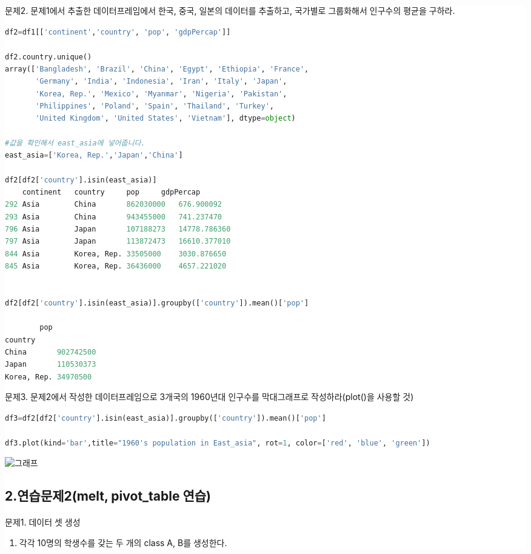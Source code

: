 문제2. 문제1에서 추출한 데이터프레임에서 한국, 중국, 일본의 데이터를 추출하고, 국가별로 그룹화해서 인구수의 평균을 구하라.

```python
df2=df1[['continent','country', 'pop', 'gdpPercap']]

df2.country.unique()
array(['Bangladesh', 'Brazil', 'China', 'Egypt', 'Ethiopia', 'France',
       'Germany', 'India', 'Indonesia', 'Iran', 'Italy', 'Japan',
       'Korea, Rep.', 'Mexico', 'Myanmar', 'Nigeria', 'Pakistan',
       'Philippines', 'Poland', 'Spain', 'Thailand', 'Turkey',
       'United Kingdom', 'United States', 'Vietnam'], dtype=object)

#값을 확인해서 east_asia에 넣어줍니다.
east_asia=['Korea, Rep.','Japan','China']

df2[df2['country'].isin(east_asia)]
	continent	country		pop		gdpPercap
292	Asia		China		862030000	676.900092
293	Asia		China		943455000	741.237470
796	Asia		Japan		107188273	14778.786360
797	Asia		Japan		113872473	16610.377010
844	Asia		Korea, Rep.	33505000	3030.876650
845	Asia		Korea, Rep.	36436000	4657.221020


df2[df2['country'].isin(east_asia)].groupby(['country']).mean()['pop']

		pop	
country		
China		902742500	
Japan		110530373	
Korea, Rep.	34970500	
```

문제3. 문제2에서 작성한 데이터프레임으로 3개국의 1960년대 인구수를 막대그래프로 작성하라(plot()을 사용할 것)

```python
df3=df2[df2['country'].isin(east_asia)].groupby(['country']).mean()['pop']

df3.plot(kind='bar',title="1960's population in East_asia", rot=1, color=['red', 'blue', 'green'])
```





![그래프](https://i.imgur.com/5C5mTpC.png)



## 2.연습문제2(melt, pivot_table 연습)

문제1. 데이터 셋 생성

1. 각각 10명의 학생수를 갖는 두 개의 class A, B를 생성한다.
